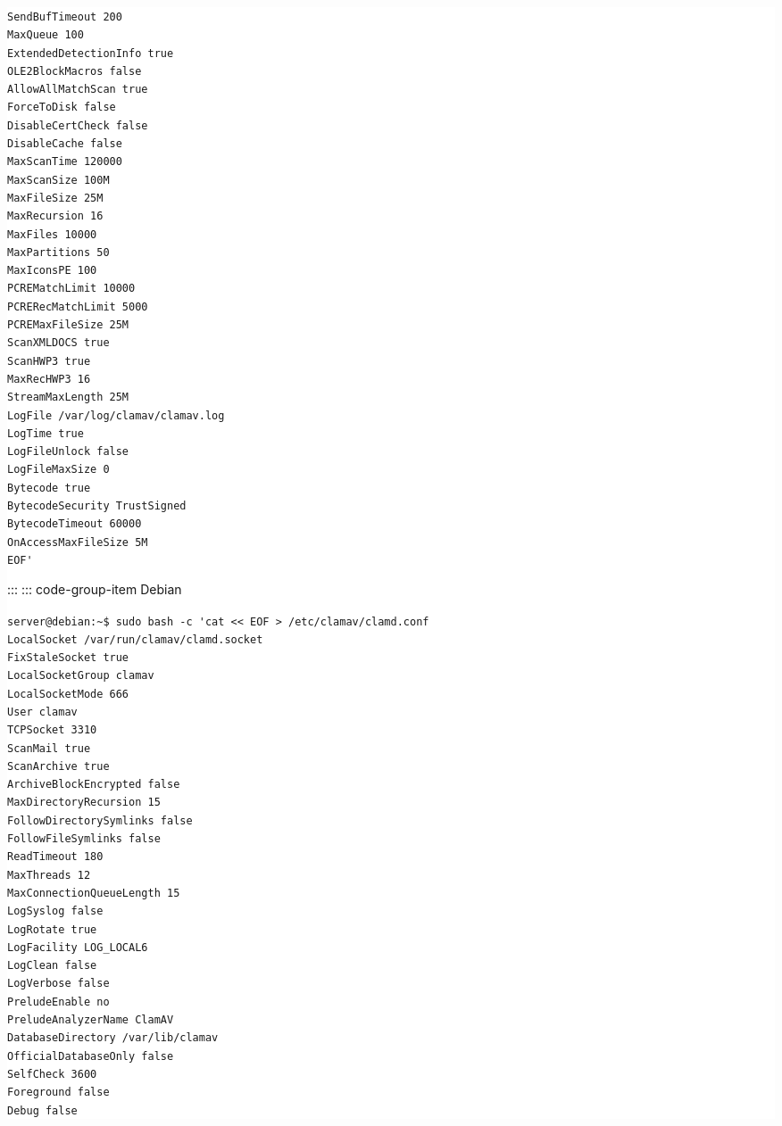```shell-session:no-line-numbers{7}
SendBufTimeout 200
MaxQueue 100
ExtendedDetectionInfo true
OLE2BlockMacros false
AllowAllMatchScan true
ForceToDisk false
DisableCertCheck false
DisableCache false
MaxScanTime 120000
MaxScanSize 100M
MaxFileSize 25M
MaxRecursion 16
MaxFiles 10000
MaxPartitions 50
MaxIconsPE 100
PCREMatchLimit 10000
PCRERecMatchLimit 5000
PCREMaxFileSize 25M
ScanXMLDOCS true
ScanHWP3 true
MaxRecHWP3 16
StreamMaxLength 25M
LogFile /var/log/clamav/clamav.log
LogTime true
LogFileUnlock false
LogFileMaxSize 0
Bytecode true
BytecodeSecurity TrustSigned
BytecodeTimeout 60000
OnAccessMaxFileSize 5M
EOF'
```
:::
::: code-group-item Debian
```shell-session:no-line-numbers{7}
server@debian:~$ sudo bash -c 'cat << EOF > /etc/clamav/clamd.conf
LocalSocket /var/run/clamav/clamd.socket
FixStaleSocket true
LocalSocketGroup clamav
LocalSocketMode 666
User clamav
TCPSocket 3310
ScanMail true
ScanArchive true
ArchiveBlockEncrypted false
MaxDirectoryRecursion 15
FollowDirectorySymlinks false
FollowFileSymlinks false
ReadTimeout 180
MaxThreads 12
MaxConnectionQueueLength 15
LogSyslog false
LogRotate true
LogFacility LOG_LOCAL6
LogClean false
LogVerbose false
PreludeEnable no
PreludeAnalyzerName ClamAV
DatabaseDirectory /var/lib/clamav
OfficialDatabaseOnly false
SelfCheck 3600
Foreground false
Debug false
```